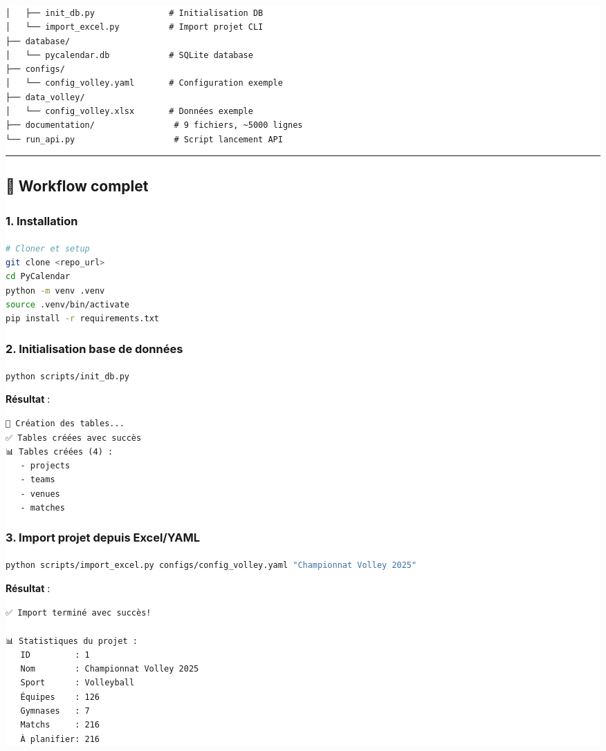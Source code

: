 ```
│   ├── init_db.py               # Initialisation DB
│   └── import_excel.py          # Import projet CLI
├── database/
│   └── pycalendar.db            # SQLite database
├── configs/
│   └── config_volley.yaml       # Configuration exemple
├── data_volley/
│   └── config_volley.xlsx       # Données exemple
├── documentation/                # 9 fichiers, ~5000 lignes
└── run_api.py                    # Script lancement API
```

---

## 🚀 Workflow complet

### 1. Installation

```bash
# Cloner et setup
git clone <repo_url>
cd PyCalendar
python -m venv .venv
source .venv/bin/activate
pip install -r requirements.txt
```

### 2. Initialisation base de données

```bash
python scripts/init_db.py
```

**Résultat** :
```
🔧 Création des tables...
✅ Tables créées avec succès
📊 Tables créées (4) :
   - projects
   - teams
   - venues
   - matches
```

### 3. Import projet depuis Excel/YAML

```bash
python scripts/import_excel.py configs/config_volley.yaml "Championnat Volley 2025"
```

**Résultat** :
```
✅ Import terminé avec succès!

📊 Statistiques du projet :
   ID         : 1
   Nom        : Championnat Volley 2025
   Sport      : Volleyball
   Équipes    : 126
   Gymnases   : 7
   Matchs     : 216
   À planifier: 216
```
